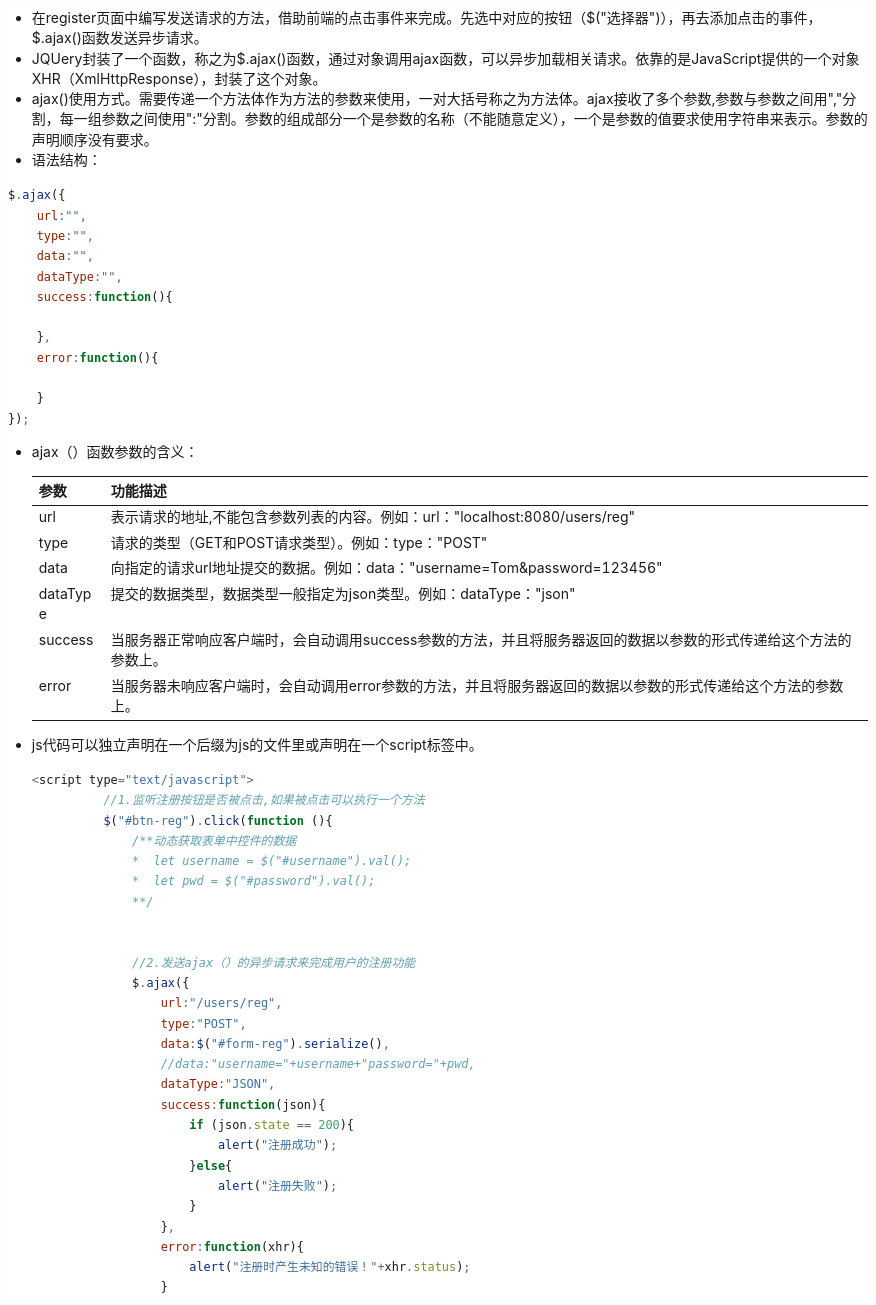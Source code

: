 - 在register页面中编写发送请求的方法，借助前端的点击事件来完成。先选中对应的按钮（$("选择器")），再去添加点击的事件，$.ajax()函数发送异步请求。
- JQUery封装了一个函数，称之为$.ajax()函数，通过对象调用ajax函数，可以异步加载相关请求。依靠的是JavaScript提供的一个对象XHR（XmlHttpResponse），封装了这个对象。
- ajax()使用方式。需要传递一个方法体作为方法的参数来使用，一对大括号称之为方法体。ajax接收了多个参数,参数与参数之间用","分割，每一组参数之间使用":"分割。参数的组成部分一个是参数的名称（不能随意定义），一个是参数的值要求使用字符串来表示。参数的声明顺序没有要求。
- 语法结构：

```js
$.ajax({
	url:"",
	type:"",
	data:"",
	dataType:"",
	success:function(){
	
	},
	error:function(){
	
	}
});
```

- ajax（）函数参数的含义：

  | 参数     | 功能描述                                                     |
  | -------- | ------------------------------------------------------------ |
  | url      | 表示请求的地址,不能包含参数列表的内容。例如：url："localhost:8080/users/reg" |
  | type     | 请求的类型（GET和POST请求类型）。例如：type："POST"          |
  | data     | 向指定的请求url地址提交的数据。例如：data："username=Tom&password=123456" |
  | dataType | 提交的数据类型，数据类型一般指定为json类型。例如：dataType："json" |
  | success  | 当服务器正常响应客户端时，会自动调用success参数的方法，并且将服务器返回的数据以参数的形式传递给这个方法的参数上。 |
  | error    | 当服务器未响应客户端时，会自动调用error参数的方法，并且将服务器返回的数据以参数的形式传递给这个方法的参数上。 |

- js代码可以独立声明在一个后缀为js的文件里或声明在一个script标签中。

  ```js
  <script type="text/javascript">
  			//1.监听注册按钮是否被点击,如果被点击可以执行一个方法
  			$("#btn-reg").click(function (){
  				/**动态获取表单中控件的数据
  				*  let username = $("#username").val();
  				*  let pwd = $("#password").val();
  				**/
  
  
  				//2.发送ajax（）的异步请求来完成用户的注册功能
  				$.ajax({
  					url:"/users/reg",
  					type:"POST",
  					data:$("#form-reg").serialize(),
  					//data:"username="+username+"password="+pwd,
  					dataType:"JSON",
  					success:function(json){
  						if (json.state == 200){
  							alert("注册成功");
  						}else{
  							alert("注册失败");
  						}
  					},
  					error:function(xhr){
  						alert("注册时产生未知的错误！"+xhr.status);
  					}
  ```